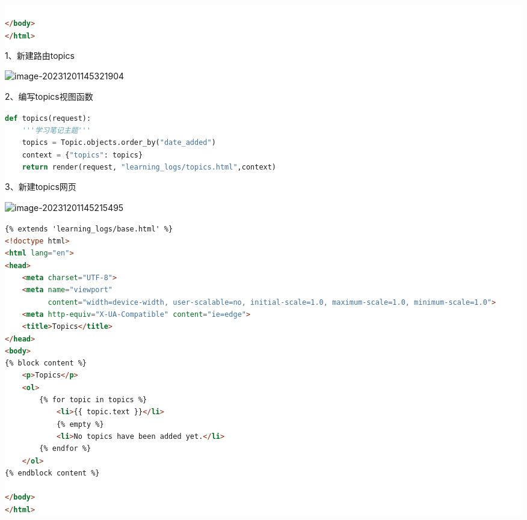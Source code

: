 ```html

</body>
</html>
```

1、新建路由topics

![image-20231201145321904](C:\Users\Administrator\AppData\Roaming\Typora\typora-user-images\image-20231201145321904.png)

2、编写topics视图函数

```py
def topics(request):
    '''学习笔记主题'''
    topics = Topic.objects.order_by("date_added")
    context = {"topics": topics}
    return render(request, "learning_logs/topics.html",context)
```



3、新建topics网页

![image-20231201145215495](C:\Users\Administrator\AppData\Roaming\Typora\typora-user-images\image-20231201145215495.png)

```html
{% extends 'learning_logs/base.html' %}
<!doctype html>
<html lang="en">
<head>
    <meta charset="UTF-8">
    <meta name="viewport"
          content="width=device-width, user-scalable=no, initial-scale=1.0, maximum-scale=1.0, minimum-scale=1.0">
    <meta http-equiv="X-UA-Compatible" content="ie=edge">
    <title>Topics</title>
</head>
<body>
{% block content %}
    <p>Topics</p>
    <ol>
        {% for topic in topics %}
            <li>{{ topic.text }}</li>
            {% empty %}
            <li>No topics have been added yet.</li>
        {% endfor %}
    </ol>
{% endblock content %}

</body>
</html>
```


